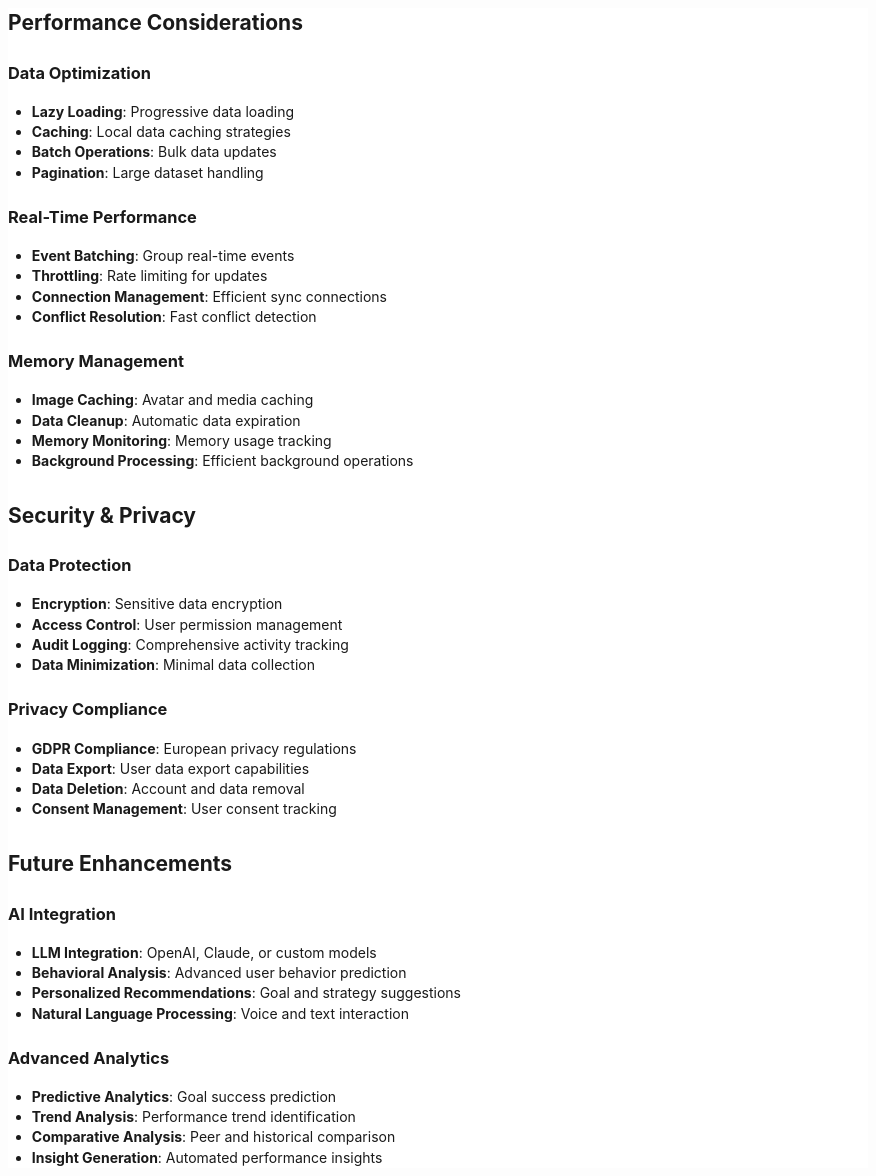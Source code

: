 ## Performance Considerations

### Data Optimization
- **Lazy Loading**: Progressive data loading
- **Caching**: Local data caching strategies
- **Batch Operations**: Bulk data updates
- **Pagination**: Large dataset handling

### Real-Time Performance
- **Event Batching**: Group real-time events
- **Throttling**: Rate limiting for updates
- **Connection Management**: Efficient sync connections
- **Conflict Resolution**: Fast conflict detection

### Memory Management
- **Image Caching**: Avatar and media caching
- **Data Cleanup**: Automatic data expiration
- **Memory Monitoring**: Memory usage tracking
- **Background Processing**: Efficient background operations

## Security & Privacy

### Data Protection
- **Encryption**: Sensitive data encryption
- **Access Control**: User permission management
- **Audit Logging**: Comprehensive activity tracking
- **Data Minimization**: Minimal data collection

### Privacy Compliance
- **GDPR Compliance**: European privacy regulations
- **Data Export**: User data export capabilities
- **Data Deletion**: Account and data removal
- **Consent Management**: User consent tracking

## Future Enhancements

### AI Integration
- **LLM Integration**: OpenAI, Claude, or custom models
- **Behavioral Analysis**: Advanced user behavior prediction
- **Personalized Recommendations**: Goal and strategy suggestions
- **Natural Language Processing**: Voice and text interaction

### Advanced Analytics
- **Predictive Analytics**: Goal success prediction
- **Trend Analysis**: Performance trend identification
- **Comparative Analysis**: Peer and historical comparison
- **Insight Generation**: Automated performance insights
